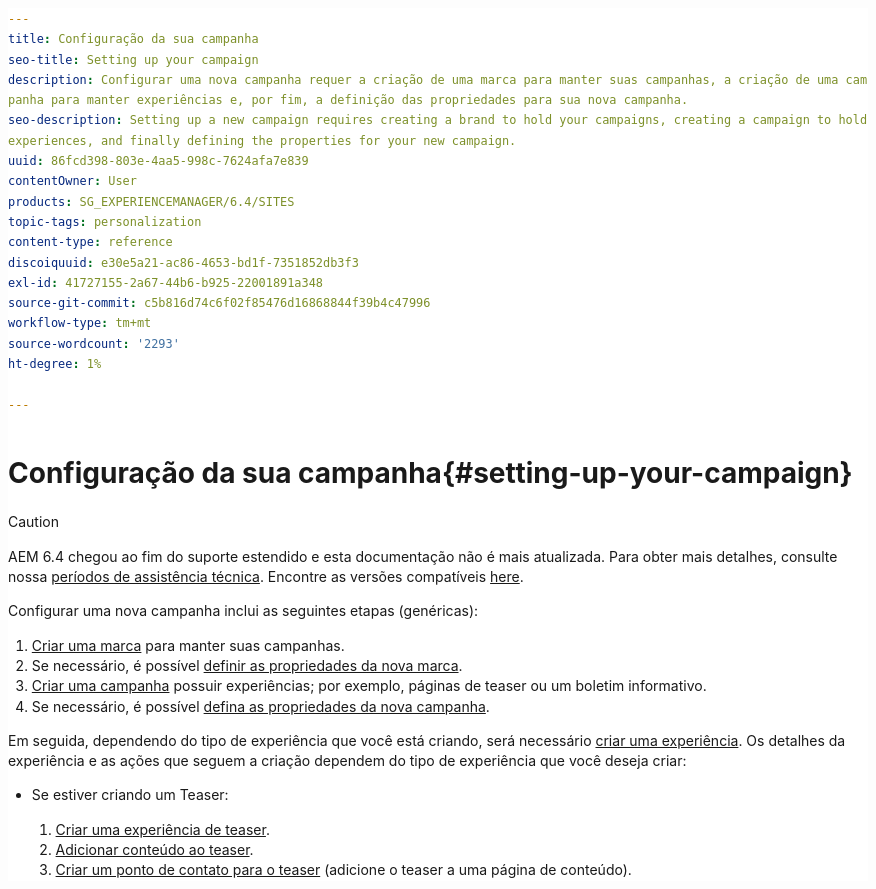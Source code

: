 ```yaml
---
title: Configuração da sua campanha
seo-title: Setting up your campaign
description: Configurar uma nova campanha requer a criação de uma marca para manter suas campanhas, a criação de uma campanha para manter experiências e, por fim, a definição das propriedades para sua nova campanha.
seo-description: Setting up a new campaign requires creating a brand to hold your campaigns, creating a campaign to hold experiences, and finally defining the properties for your new campaign.
uuid: 86fcd398-803e-4aa5-998c-7624afa7e839
contentOwner: User
products: SG_EXPERIENCEMANAGER/6.4/SITES
topic-tags: personalization
content-type: reference
discoiquuid: e30e5a21-ac86-4653-bd1f-7351852db3f3
exl-id: 41727155-2a67-44b6-b925-22001891a348
source-git-commit: c5b816d74c6f02f85476d16868844f39b4c47996
workflow-type: tm+mt
source-wordcount: '2293'
ht-degree: 1%

---
```


# Configuração da sua campanha{#setting-up-your-campaign}

>[!CAUTION]
>
>AEM 6.4 chegou ao fim do suporte estendido e esta documentação não é mais atualizada. Para obter mais detalhes, consulte nossa [períodos de assistência técnica](https://helpx.adobe.com/br/support/programs/eol-matrix.html). Encontre as versões compatíveis [here](https://experienceleague.adobe.com/docs/).

Configurar uma nova campanha inclui as seguintes etapas (genéricas):

1. [Criar uma marca](#creating-a-new-brand) para manter suas campanhas.
1. Se necessário, é possível [definir as propriedades da nova marca](#defining-the-properties-for-your-new-brand).
1. [Criar uma campanha](#creating-a-new-campaign) possuir experiências; por exemplo, páginas de teaser ou um boletim informativo.
1. Se necessário, é possível [defina as propriedades da nova campanha](#defining-the-properties-for-your-new-campaign).

Em seguida, dependendo do tipo de experiência que você está criando, será necessário [criar uma experiência](#creating-a-new-experience). Os detalhes da experiência e as ações que seguem a criação dependem do tipo de experiência que você deseja criar:

* Se estiver criando um Teaser:

   1. [Criar uma experiência de teaser](/help/sites-classic-ui-authoring/classic-personalization-campaigns.md#creatingateaserexperience).
   1. [Adicionar conteúdo ao teaser](/help/sites-classic-ui-authoring/classic-personalization-campaigns.md#addingcontenttoyourteaser).
   1. [Criar um ponto de contato para o teaser](/help/sites-classic-ui-authoring/classic-personalization-campaigns.md#creatingatouchpointforyourteaser) (adicione o teaser a uma página de conteúdo).

